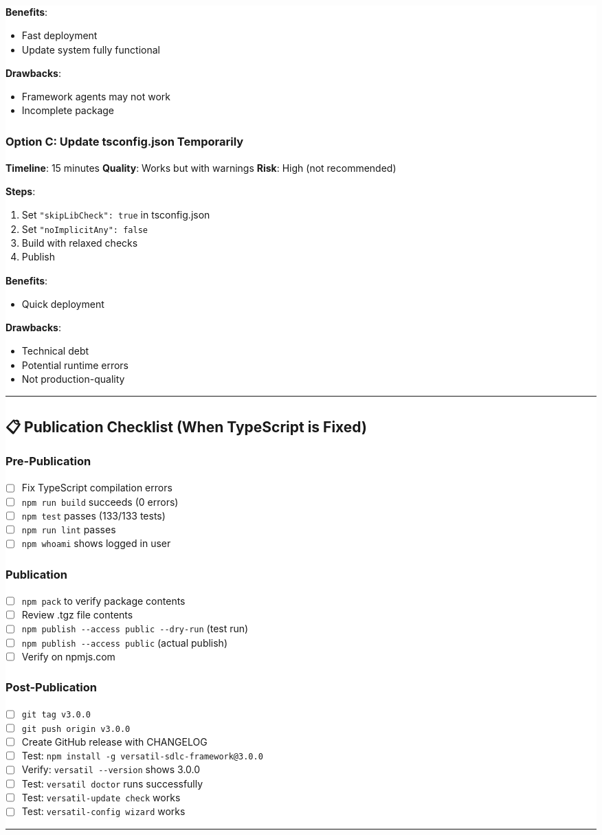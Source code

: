 **Benefits**:
- Fast deployment
- Update system fully functional

**Drawbacks**:
- Framework agents may not work
- Incomplete package

### Option C: Update tsconfig.json Temporarily

**Timeline**: 15 minutes
**Quality**: Works but with warnings
**Risk**: High (not recommended)

**Steps**:
1. Set `"skipLibCheck": true` in tsconfig.json
2. Set `"noImplicitAny": false`
3. Build with relaxed checks
4. Publish

**Benefits**:
- Quick deployment

**Drawbacks**:
- Technical debt
- Potential runtime errors
- Not production-quality

---

## 📋 Publication Checklist (When TypeScript is Fixed)

### Pre-Publication
- [ ] Fix TypeScript compilation errors
- [ ] `npm run build` succeeds (0 errors)
- [ ] `npm test` passes (133/133 tests)
- [ ] `npm run lint` passes
- [ ] `npm whoami` shows logged in user

### Publication
- [ ] `npm pack` to verify package contents
- [ ] Review .tgz file contents
- [ ] `npm publish --access public --dry-run` (test run)
- [ ] `npm publish --access public` (actual publish)
- [ ] Verify on npmjs.com

### Post-Publication
- [ ] `git tag v3.0.0`
- [ ] `git push origin v3.0.0`
- [ ] Create GitHub release with CHANGELOG
- [ ] Test: `npm install -g versatil-sdlc-framework@3.0.0`
- [ ] Verify: `versatil --version` shows 3.0.0
- [ ] Test: `versatil doctor` runs successfully
- [ ] Test: `versatil-update check` works
- [ ] Test: `versatil-config wizard` works

---